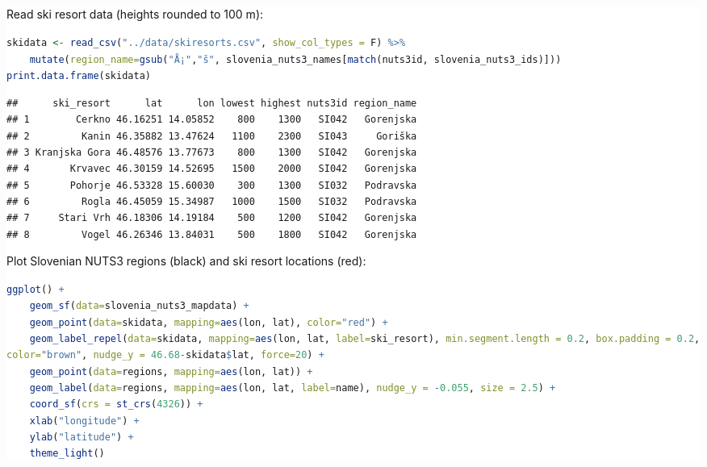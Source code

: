 Read ski resort data (heights rounded to 100 m):

``` r
skidata <- read_csv("../data/skiresorts.csv", show_col_types = F) %>%
    mutate(region_name=gsub("Å¡","š", slovenia_nuts3_names[match(nuts3id, slovenia_nuts3_ids)]))
print.data.frame(skidata)
```

    ##      ski_resort      lat      lon lowest highest nuts3id region_name
    ## 1        Cerkno 46.16251 14.05852    800    1300   SI042   Gorenjska
    ## 2         Kanin 46.35882 13.47624   1100    2300   SI043     Goriška
    ## 3 Kranjska Gora 46.48576 13.77673    800    1300   SI042   Gorenjska
    ## 4       Krvavec 46.30159 14.52695   1500    2000   SI042   Gorenjska
    ## 5       Pohorje 46.53328 15.60030    300    1300   SI032   Podravska
    ## 6         Rogla 46.45059 15.34987   1000    1500   SI032   Podravska
    ## 7     Stari Vrh 46.18306 14.19184    500    1200   SI042   Gorenjska
    ## 8         Vogel 46.26346 13.84031    500    1800   SI042   Gorenjska

Plot Slovenian NUTS3 regions (black) and ski resort locations (red):

``` r
ggplot() +
    geom_sf(data=slovenia_nuts3_mapdata) +
    geom_point(data=skidata, mapping=aes(lon, lat), color="red") +
    geom_label_repel(data=skidata, mapping=aes(lon, lat, label=ski_resort), min.segment.length = 0.2, box.padding = 0.2, color="brown", nudge_y = 46.68-skidata$lat, force=20) +
    geom_point(data=regions, mapping=aes(lon, lat)) +
    geom_label(data=regions, mapping=aes(lon, lat, label=name), nudge_y = -0.055, size = 2.5) +
    coord_sf(crs = st_crs(4326)) +
    xlab("longitude") +
    ylab("latitude") +
    theme_light()
```
